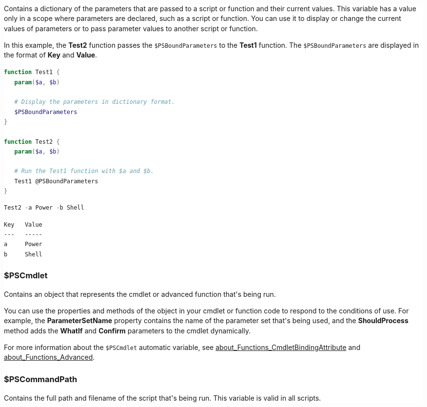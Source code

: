 Contains a dictionary of the parameters that are passed to a script or function
and their current values. This variable has a value only in a scope where
parameters are declared, such as a script or function. You can use it to
display or change the current values of parameters or to pass parameter values
to another script or function.

In this example, the **Test2** function passes the `$PSBoundParameters` to the
**Test1** function. The `$PSBoundParameters` are displayed in the format of
**Key** and **Value**.

```powershell
function Test1 {
   param($a, $b)

   # Display the parameters in dictionary format.
   $PSBoundParameters
}

function Test2 {
   param($a, $b)

   # Run the Test1 function with $a and $b.
   Test1 @PSBoundParameters
}
```

```powershell
Test2 -a Power -b Shell
```

```Output
Key   Value
---   -----
a     Power
b     Shell
```

### $PSCmdlet

Contains an object that represents the cmdlet or advanced function that's being
run.

You can use the properties and methods of the object in your cmdlet or function
code to respond to the conditions of use. For example, the **ParameterSetName**
property contains the name of the parameter set that's being used, and the
**ShouldProcess** method adds the **WhatIf** and **Confirm** parameters to the
cmdlet dynamically.

For more information about the `$PSCmdlet` automatic variable, see
[about_Functions_CmdletBindingAttribute][12] and
[about_Functions_Advanced][11].

### $PSCommandPath

Contains the full path and filename of the script that's being run. This
variable is valid in all scripts.


[01]: #using-enumerators
[02]: about_ANSI_Terminals.md
[03]: about_Break.md
[04]: about_Classes.md
[05]: about_CommonParameters.md
[06]: about_comparison_operators.md
[07]: about_Continue.md
[08]: about_ForEach.md
[09]: about_Functions_Advanced_Methods.md
[10]: about_Functions_Advanced_Parameters.md
[11]: about_Functions_Advanced.md
[12]: about_Functions_CmdletBindingAttribute.md
[13]: about_Functions_OutputTypeAttribute.md
[14]: about_Functions.md
[15]: about_Hash_Tables.md
[16]: about_language_keywords.md#exit
[17]: about_operators.md#call-operator-
[18]: about_Preference_Variables.md
[19]: about_PSItem.md
[20]: about_Pwsh.md
[21]: about_Regular_Expressions.md
[22]: about_Splatting.md
[23]: about_Switch.md
[24]: about_Types.ps1xml.md
[25]: about_Variables.md
[26]: xref:Microsoft.PowerShell.Core.Out-Null
[27]: xref:System.Collections.IEnumerator.Current
[28]: xref:System.Collections.IEnumerator.MoveNext
[29]: xref:System.Collections.IEnumerator.Reset